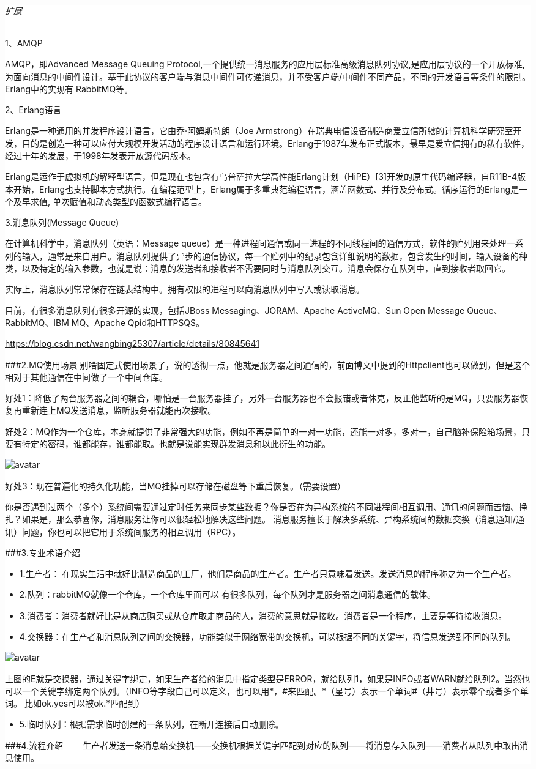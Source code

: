 ###### 扩展

1、AMQP

AMQP，即Advanced Message Queuing Protocol,一个提供统一消息服务的应用层标准高级消息队列协议,是应用层协议的一个开放标准,为面向消息的中间件设计。基于此协议的客户端与消息中间件可传递消息，并不受客户端/中间件不同产品，不同的开发语言等条件的限制。Erlang中的实现有 RabbitMQ等。

2、Erlang语言

Erlang是一种通用的并发程序设计语言，它由乔·阿姆斯特朗（Joe Armstrong）在瑞典电信设备制造商爱立信所辖的计算机科学研究室开发，目的是创造一种可以应付大规模开发活动的程序设计语言和运行环境。Erlang于1987年发布正式版本，最早是爱立信拥有的私有软件，经过十年的发展，于1998年发表开放源代码版本。

Erlang是运作于虚拟机的解释型语言，但是现在也包含有乌普萨拉大学高性能Erlang计划（HiPE）[3]开发的原生代码编译器，自R11B-4版本开始，Erlang也支持脚本方式执行。在编程范型上，Erlang属于多重典范编程语言，涵盖函数式、并行及分布式。循序运行的Erlang是一个及早求值, 单次赋值和动态类型的函数式编程语言。

3.消息队列(Message Queue)

在计算机科学中，消息队列（英语：Message queue）是一种进程间通信或同一进程的不同线程间的通信方式，软件的贮列用来处理一系列的输入，通常是来自用户。消息队列提供了异步的通信协议，每一个贮列中的纪录包含详细说明的数据，包含发生的时间，输入设备的种类，以及特定的输入参数，也就是说：消息的发送者和接收者不需要同时与消息队列交互。消息会保存在队列中，直到接收者取回它。

实际上，消息队列常常保存在链表结构中。拥有权限的进程可以向消息队列中写入或读取消息。 

目前，有很多消息队列有很多开源的实现，包括JBoss Messaging、JORAM、Apache ActiveMQ、Sun Open Message Queue、RabbitMQ、IBM MQ、Apache Qpid和HTTPSQS。

https://blog.csdn.net/wangbing25307/article/details/80845641


###2.MQ使用场景
别啥固定式使用场景了，说的透彻一点，他就是服务器之间通信的，前面博文中提到的Httpclient也可以做到，但是这个相对于其他通信在中间做了一个中间仓库。

好处1：降低了两台服务器之间的耦合，哪怕是一台服务器挂了，另外一台服务器也不会报错或者休克，反正他监听的是MQ，只要服务器恢复再重新连上MQ发送消息，监听服务器就能再次接收。


好处2：MQ作为一个仓库，本身就提供了非常强大的功能，例如不再是简单的一对一功能，还能一对多，多对一，自己脑补保险箱场景，只要有特定的密码，谁都能存，谁都能取。也就是说能实现群发消息和以此衍生的功能。

![avatar](https://img-blog.csdnimg.cn/20191108093206235.png)

好处3：现在普遍化的持久化功能，当MQ挂掉可以存储在磁盘等下重启恢复。（需要设置）

你是否遇到过两个（多个）系统间需要通过定时任务来同步某些数据？你是否在为异构系统的不同进程间相互调用、通讯的问题而苦恼、挣扎？如果是，那么恭喜你，消息服务让你可以很轻松地解决这些问题。
消息服务擅长于解决多系统、异构系统间的数据交换（消息通知/通讯）问题，你也可以把它用于系统间服务的相互调用（RPC）。

###3.专业术语介绍
- 1.生产者： 在现实生活中就好比制造商品的工厂，他们是商品的生产者。生产者只意味着发送。发送消息的程序称之为一个生产者。

- 2.队列：rabbitMQ就像一个仓库，一个仓库里面可以 有很多队列，每个队列才是服务器之间消息通信的载体。

- 3.消费者：消费者就好比是从商店购买或从仓库取走商品的人，消费的意思就是接收。消费者是一个程序，主要是等待接收消息。

- 4.交换器：在生产者和消息队列之间的交换器，功能类似于网络宽带的交换机，可以根据不同的关键字，将信息发送到不同的队列。
 
![avatar](https://img-blog.csdnimg.cn/20191108093456365.png?x-oss-process=image/watermark,type_ZmFuZ3poZW5naGVpdGk,shadow_10,text_aHR0cHM6Ly9ibG9nLmNzZG4ubmV0L3FxODc3NTA3MDU0,size_16,color_FFFFFF,t_70)

上图的E就是交换器，通过关键字绑定，如果生产者给的消息中指定类型是ERROR，就给队列1，如果是INFO或者WARN就给队列2。当然也可以一个关键字绑定两个队列。（INFO等字段自己可以定义，也可以用*，#来匹配。*（星号）表示一个单词#（井号）表示零个或者多个单词。 比如ok.yes可以被ok.*匹配到）
- 5.临时队列：根据需求临时创建的一条队列，在断开连接后自动删除。

###4.流程介绍
　　生产者发送一条消息给交换机——交换机根据关键字匹配到对应的队列——将消息存入队列——消费者从队列中取出消息使用。
 